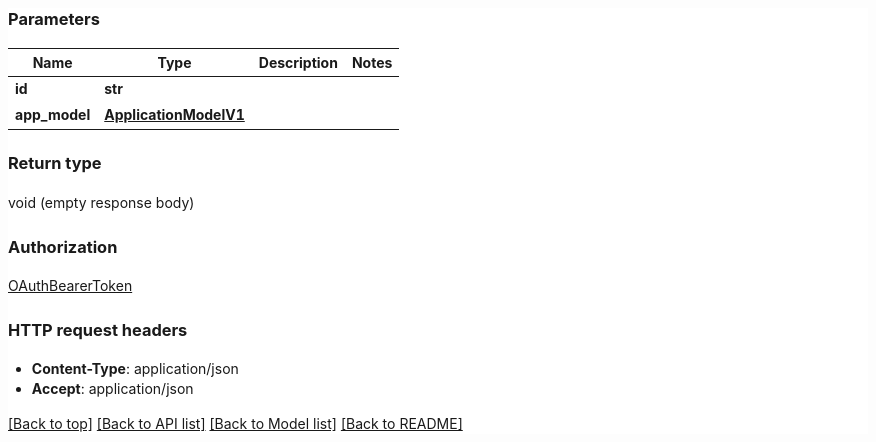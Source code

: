 ### Parameters

Name | Type | Description  | Notes
------------- | ------------- | ------------- | -------------
 **id** | **str**|  | 
 **app_model** | [**ApplicationModelV1**](ApplicationModelV1.md)|  | 

### Return type

void (empty response body)

### Authorization

[OAuthBearerToken](../README.md#OAuthBearerToken)

### HTTP request headers

 - **Content-Type**: application/json
 - **Accept**: application/json

[[Back to top]](#) [[Back to API list]](../README.md#documentation-for-api-endpoints) [[Back to Model list]](../README.md#documentation-for-models) [[Back to README]](../README.md)


